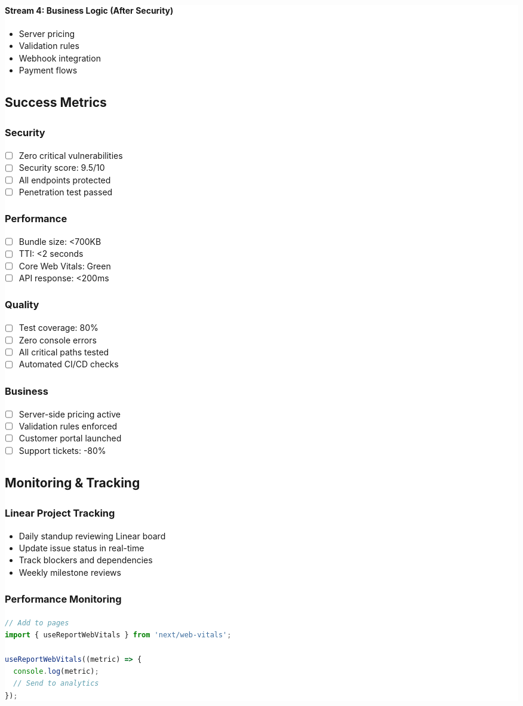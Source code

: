 #### Stream 4: Business Logic (After Security)
- Server pricing
- Validation rules
- Webhook integration
- Payment flows

## Success Metrics

### Security
- [ ] Zero critical vulnerabilities
- [ ] Security score: 9.5/10
- [ ] All endpoints protected
- [ ] Penetration test passed

### Performance
- [ ] Bundle size: <700KB
- [ ] TTI: <2 seconds
- [ ] Core Web Vitals: Green
- [ ] API response: <200ms

### Quality
- [ ] Test coverage: 80%
- [ ] Zero console errors
- [ ] All critical paths tested
- [ ] Automated CI/CD checks

### Business
- [ ] Server-side pricing active
- [ ] Validation rules enforced
- [ ] Customer portal launched
- [ ] Support tickets: -80%

## Monitoring & Tracking

### Linear Project Tracking
- Daily standup reviewing Linear board
- Update issue status in real-time
- Track blockers and dependencies
- Weekly milestone reviews

### Performance Monitoring
```javascript
// Add to pages
import { useReportWebVitals } from 'next/web-vitals';

useReportWebVitals((metric) => {
  console.log(metric);
  // Send to analytics
});
```
